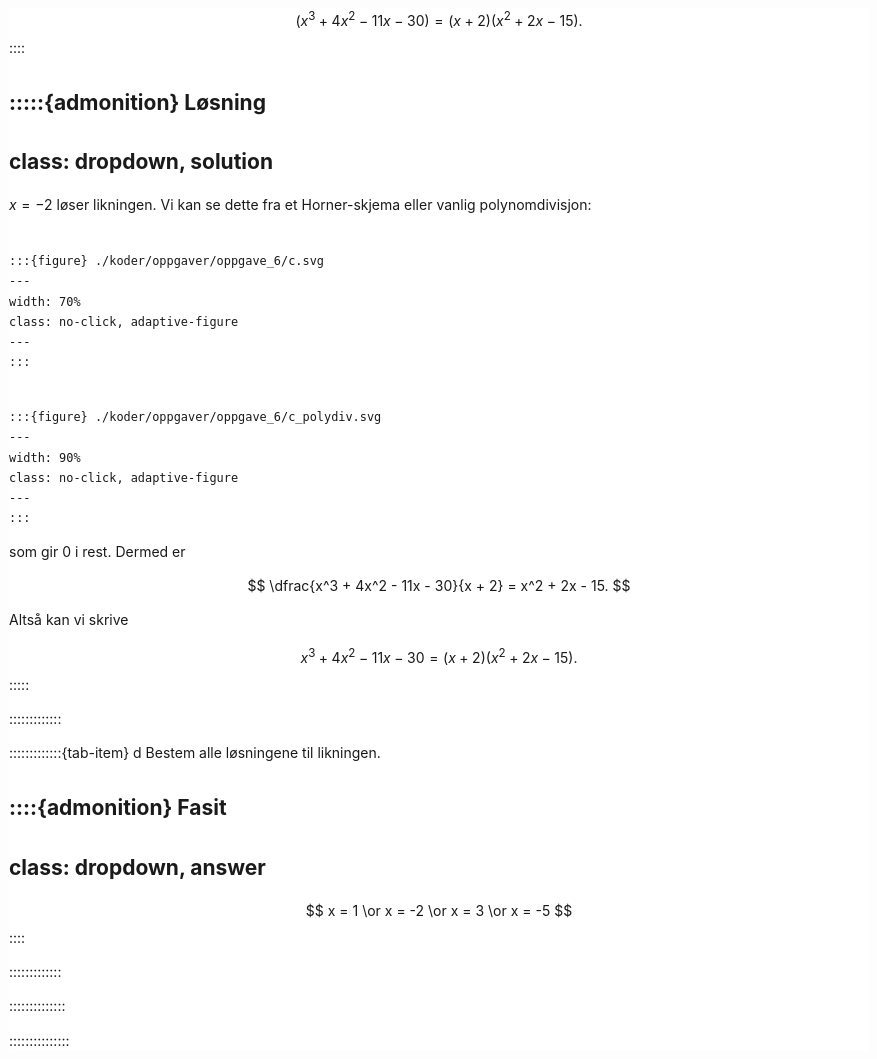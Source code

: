 $$
(x^3 + 4x^2 - 11x - 30) = (x + 2)(x^2 + 2x - 15).
$$
::::

:::::{admonition} Løsning
---
class: dropdown, solution
---
$x = -2$ løser likningen. Vi kan se dette fra et Horner-skjema eller vanlig polynomdivisjon:

````{tab} Horner-skjema

:::{figure} ./koder/oppgaver/oppgave_6/c.svg
---
width: 70%
class: no-click, adaptive-figure
---
:::

````

````{tab} Vanlig polynomdivisjon

:::{figure} ./koder/oppgaver/oppgave_6/c_polydiv.svg
---
width: 90%
class: no-click, adaptive-figure
---
:::

````

som gir $0$ i rest. Dermed er 

$$
\dfrac{x^3 + 4x^2 - 11x - 30}{x + 2} = x^2 + 2x - 15.
$$

Altså kan vi skrive

$$
x^3 + 4x^2 - 11x - 30 = (x + 2)(x^2 + 2x - 15).
$$
:::::


:::::::::::::


:::::::::::::{tab-item} d
Bestem alle løsningene til likningen.


::::{admonition} Fasit
---
class: dropdown, answer
---
$$
x = 1 \or x = -2 \or x = 3 \or x = -5
$$
::::

:::::::::::::

::::::::::::::



:::::::::::::::